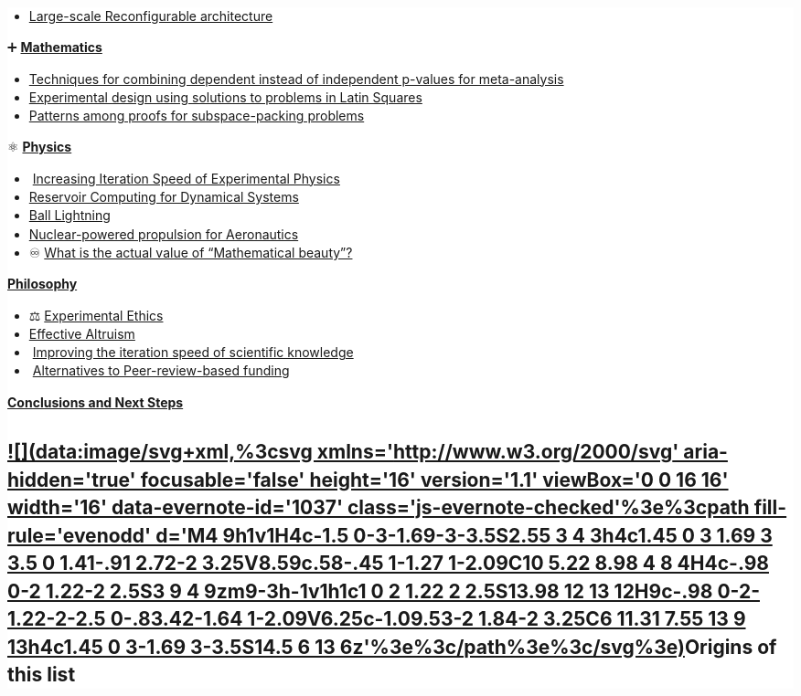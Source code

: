 - [Large-scale Reconfigurable architecture](https://matthewmcateer.me/blog/under-investigated-fields/#architecture-large-scale-reconfigurable-architecture)

➕ [**Mathematics**](https://matthewmcateer.me/blog/under-investigated-fields/#mathematics)

- [Techniques for combining dependent instead of independent p-values for meta-analysis](https://matthewmcateer.me/blog/under-investigated-fields/#mathematics-techniques-for-combining-dependent-instead-of-independent-p-values-for-meta-analysis)
- [Experimental design using solutions to problems in Latin Squares](https://matthewmcateer.me/blog/under-investigated-fields/#mathematics-experimental-design-using-solutions-to-problems-in-latin-squares)
- [Patterns among proofs for subspace-packing problems](https://matthewmcateer.me/blog/under-investigated-fields/#mathematics-patterns-among-proofs-for-subspace-packing-problems)

⚛️ [**Physics**](https://matthewmcateer.me/blog/under-investigated-fields/#physics)

- ️ [Increasing Iteration Speed of Experimental Physics](https://matthewmcateer.me/blog/under-investigated-fields/#physics-increasing-iteration-speed-of-experimental-physics)
- [Reservoir Computing for Dynamical Systems](https://matthewmcateer.me/blog/under-investigated-fields/#physics-reservoir-computing-for-dynamical-systems)
- [Ball Lightning](https://matthewmcateer.me/blog/under-investigated-fields/#physics-ball-lightning)
- [Nuclear-powered propulsion for Aeronautics](https://matthewmcateer.me/blog/under-investigated-fields/#physics-nuclear-powered-propulsion-for-aeronautics)
- ♾️ [What is the actual value of “Mathematical beauty”?](https://matthewmcateer.me/blog/under-investigated-fields/#physics-what-is-the-actual-value-of-mathematical-beauty)

 [**Philosophy**](https://matthewmcateer.me/blog/under-investigated-fields/#philosophy)

- ⚖️ [Experimental Ethics](https://matthewmcateer.me/blog/under-investigated-fields/#philosophy-experimental-ethics)
- [Effective Altruism](https://matthewmcateer.me/blog/under-investigated-fields/#philosophy-effective-altruism)
- ‍ [Improving the iteration speed of scientific knowledge](https://matthewmcateer.me/blog/under-investigated-fields/#philosophy-improving-the-iteration-speed-of-scientific-knowledge)
- ‍ [Alternatives to Peer-review-based funding](https://matthewmcateer.me/blog/under-investigated-fields/#philosophy-alternatives-to-peer-review-based-funding)

 [**Conclusions and Next Steps**](https://matthewmcateer.me/blog/under-investigated-fields/#conclusion-next-steps)

## [![](data:image/svg+xml,%3csvg xmlns='http://www.w3.org/2000/svg' aria-hidden='true' focusable='false' height='16' version='1.1' viewBox='0 0 16 16' width='16' data-evernote-id='1037' class='js-evernote-checked'%3e%3cpath fill-rule='evenodd' d='M4 9h1v1H4c-1.5 0-3-1.69-3-3.5S2.55 3 4 3h4c1.45 0 3 1.69 3 3.5 0 1.41-.91 2.72-2 3.25V8.59c.58-.45 1-1.27 1-2.09C10 5.22 8.98 4 8 4H4c-.98 0-2 1.22-2 2.5S3 9 4 9zm9-3h-1v1h1c1 0 2 1.22 2 2.5S13.98 12 13 12H9c-.98 0-2-1.22-2-2.5 0-.83.42-1.64 1-2.09V6.25c-1.09.53-2 1.84-2 3.25C6 11.31 7.55 13 9 13h4c1.45 0 3-1.69 3-3.5S14.5 6 13 6z'%3e%3c/path%3e%3c/svg%3e)](https://matthewmcateer.me/blog/under-investigated-fields/#origins-of-this-list)Origins of this list

